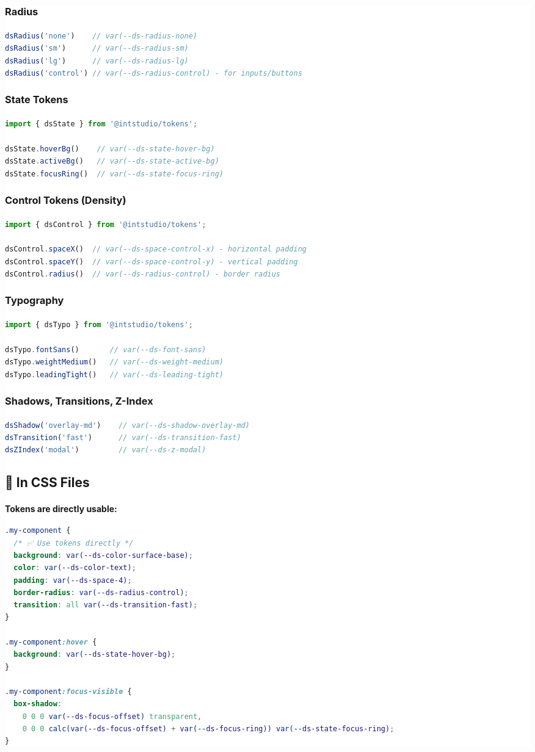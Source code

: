 ### Radius
```typescript
dsRadius('none')    // var(--ds-radius-none)
dsRadius('sm')      // var(--ds-radius-sm)
dsRadius('lg')      // var(--ds-radius-lg)
dsRadius('control') // var(--ds-radius-control) - for inputs/buttons
```

### State Tokens
```typescript
import { dsState } from '@intstudio/tokens';

dsState.hoverBg()    // var(--ds-state-hover-bg)
dsState.activeBg()   // var(--ds-state-active-bg)
dsState.focusRing()  // var(--ds-state-focus-ring)
```

### Control Tokens (Density)
```typescript
import { dsControl } from '@intstudio/tokens';

dsControl.spaceX()  // var(--ds-space-control-x) - horizontal padding
dsControl.spaceY()  // var(--ds-space-control-y) - vertical padding
dsControl.radius()  // var(--ds-radius-control) - border radius
```

### Typography
```typescript
import { dsTypo } from '@intstudio/tokens';

dsTypo.fontSans()       // var(--ds-font-sans)
dsTypo.weightMedium()   // var(--ds-weight-medium)
dsTypo.leadingTight()   // var(--ds-leading-tight)
```

### Shadows, Transitions, Z-Index
```typescript
dsShadow('overlay-md')    // var(--ds-shadow-overlay-md)
dsTransition('fast')      // var(--ds-transition-fast)
dsZIndex('modal')         // var(--ds-z-modal)
```

## 🎨 In CSS Files

**Tokens are directly usable:**
```css
.my-component {
  /* ✅ Use tokens directly */
  background: var(--ds-color-surface-base);
  color: var(--ds-color-text);
  padding: var(--ds-space-4);
  border-radius: var(--ds-radius-control);
  transition: all var(--ds-transition-fast);
}

.my-component:hover {
  background: var(--ds-state-hover-bg);
}

.my-component:focus-visible {
  box-shadow:
    0 0 0 var(--ds-focus-offset) transparent,
    0 0 0 calc(var(--ds-focus-offset) + var(--ds-focus-ring)) var(--ds-state-focus-ring);
}
```